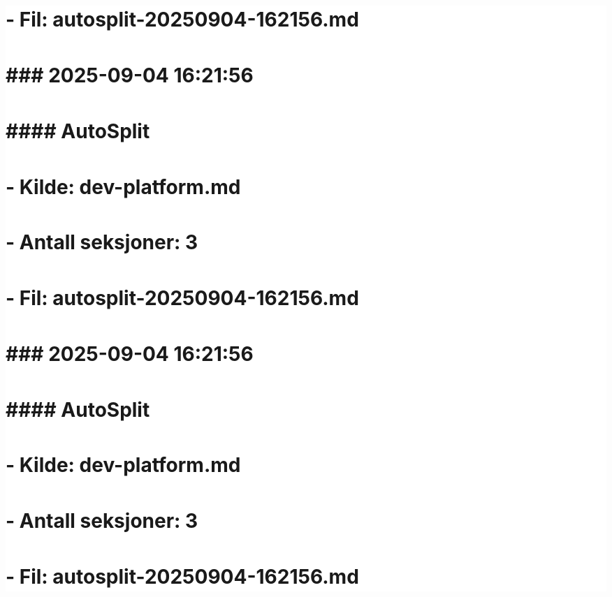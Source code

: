 # \- Fil: autosplit-20250904-162156.md

#

#

#

#

# \### 2025-09-04 16:21:56

# \#### AutoSplit

# \- Kilde: dev-platform.md

# \- Antall seksjoner: 3

# \- Fil: autosplit-20250904-162156.md

#

#

#

#

# \### 2025-09-04 16:21:56

# \#### AutoSplit

# \- Kilde: dev-platform.md

# \- Antall seksjoner: 3

# \- Fil: autosplit-20250904-162156.md

#

#

#
